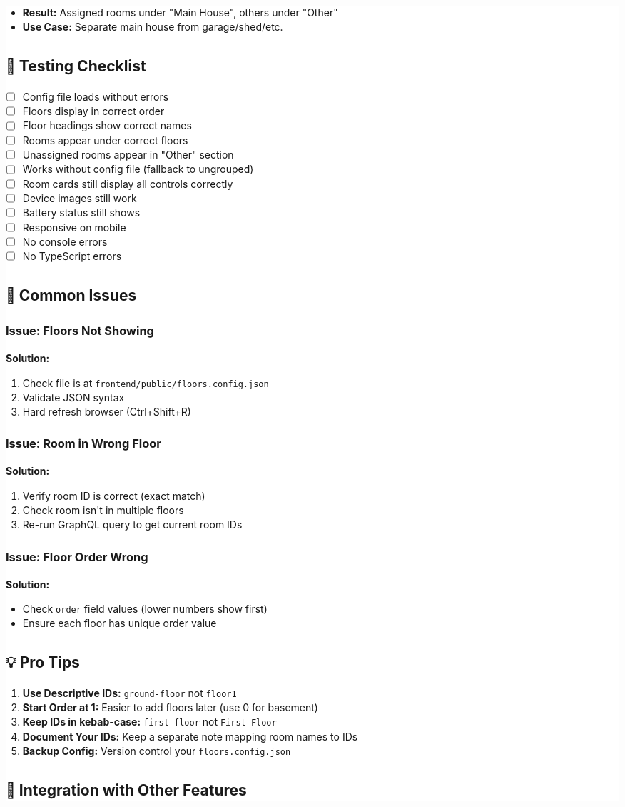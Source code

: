 - **Result:** Assigned rooms under "Main House", others under "Other"
- **Use Case:** Separate main house from garage/shed/etc.

## 🧪 Testing Checklist

- [ ] Config file loads without errors
- [ ] Floors display in correct order
- [ ] Floor headings show correct names
- [ ] Rooms appear under correct floors
- [ ] Unassigned rooms appear in "Other" section
- [ ] Works without config file (fallback to ungrouped)
- [ ] Room cards still display all controls correctly
- [ ] Device images still work
- [ ] Battery status still shows
- [ ] Responsive on mobile
- [ ] No console errors
- [ ] No TypeScript errors

## 🐛 Common Issues

### Issue: Floors Not Showing

**Solution:**

1. Check file is at `frontend/public/floors.config.json`
2. Validate JSON syntax
3. Hard refresh browser (Ctrl+Shift+R)

### Issue: Room in Wrong Floor

**Solution:**

1. Verify room ID is correct (exact match)
2. Check room isn't in multiple floors
3. Re-run GraphQL query to get current room IDs

### Issue: Floor Order Wrong

**Solution:**

- Check `order` field values (lower numbers show first)
- Ensure each floor has unique order value

## 💡 Pro Tips

1. **Use Descriptive IDs:** `ground-floor` not `floor1`
2. **Start Order at 1:** Easier to add floors later (use 0 for basement)
3. **Keep IDs in kebab-case:** `first-floor` not `First Floor`
4. **Document Your IDs:** Keep a separate note mapping room names to IDs
5. **Backup Config:** Version control your `floors.config.json`

## 🔗 Integration with Other Features
